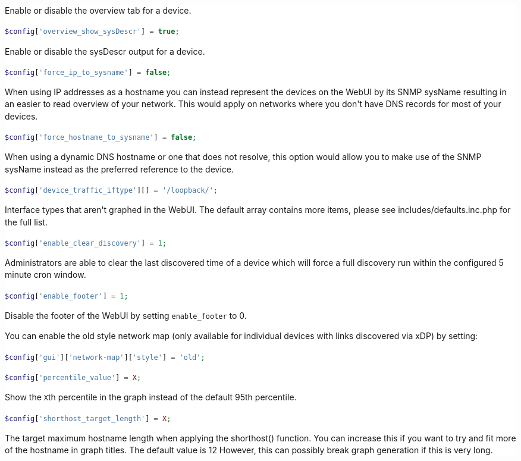 Enable or disable the overview tab for a device.

```php
$config['overview_show_sysDescr'] = true;
```

Enable or disable the sysDescr output for a device.

```php
$config['force_ip_to_sysname'] = false;
```

When using IP addresses as a hostname you can instead represent the
devices on the WebUI by its SNMP sysName resulting in an easier to
read overview of your network. This would apply on networks where you
don't have DNS records for most of your devices.

```php
$config['force_hostname_to_sysname'] = false;
```

When using a dynamic DNS hostname or one that does not resolve, this
option would allow you to make use of the SNMP sysName instead as the
preferred reference to the device.

```php
$config['device_traffic_iftype'][] = '/loopback/';
```

Interface types that aren't graphed in the WebUI. The default array
contains more items, please see includes/defaults.inc.php for the full list.

```php
$config['enable_clear_discovery'] = 1;
```

Administrators are able to clear the last discovered time of a device
which will force a full discovery run within the configured 5 minute cron window.

```php
$config['enable_footer'] = 1;
```

Disable the footer of the WebUI by setting `enable_footer` to 0.

You can enable the old style network map (only available for
individual devices with links discovered via xDP) by setting:

```php
$config['gui']['network-map']['style'] = 'old';
```

```php
$config['percentile_value'] = X;
```

Show the `X`th percentile in the graph instead of the default 95th percentile.

```php
$config['shorthost_target_length'] = X;
```

The target maximum hostname length when applying the shorthost() function.
You can increase this if you want to try and fit more of the hostname in graph titles.
The default value is 12 However, this can possibly break graph
generation if this is very long.
